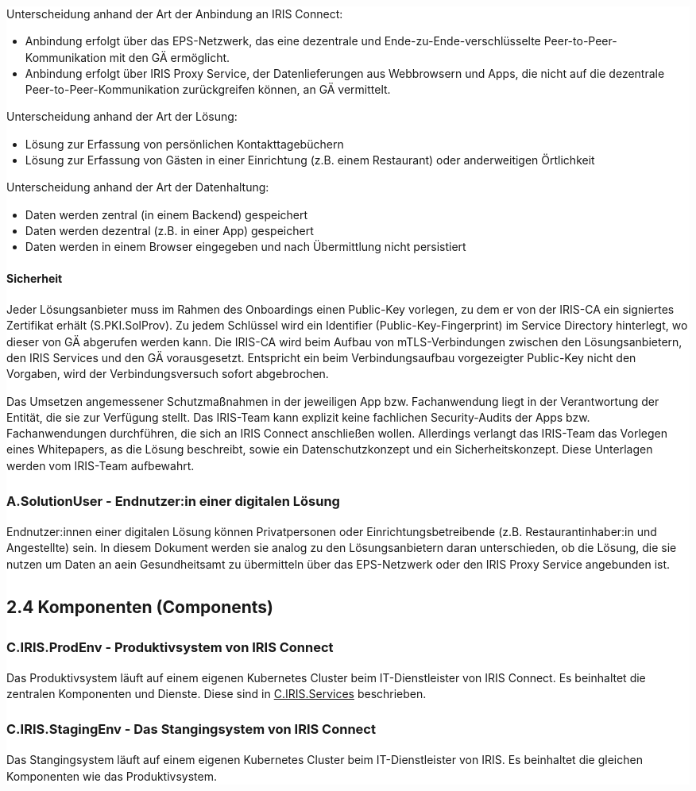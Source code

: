 Unterscheidung anhand der Art der Anbindung an IRIS Connect:
* Anbindung erfolgt über das EPS-Netzwerk, das eine dezentrale und Ende-zu-Ende-verschlüsselte Peer-to-Peer-Kommunikation mit den GÄ ermöglicht.
* Anbindung erfolgt über IRIS Proxy Service, der Datenlieferungen aus Webbrowsern und Apps, die nicht auf die dezentrale Peer-to-Peer-Kommunikation zurückgreifen können, an GÄ vermittelt.

Unterscheidung anhand der Art der Lösung:
* Lösung zur Erfassung von persönlichen Kontakttagebüchern
* Lösung zur Erfassung von Gästen in einer Einrichtung (z.B. einem Restaurant) oder anderweitigen Örtlichkeit

Unterscheidung anhand der Art der Datenhaltung:
* Daten werden zentral (in einem Backend) gespeichert
* Daten werden dezentral (z.B. in einer App) gespeichert
* Daten werden in einem Browser eingegeben und nach Übermittlung nicht persistiert

#### Sicherheit
Jeder Lösungsanbieter muss im Rahmen des Onboardings einen Public-Key vorlegen, zu dem er von der IRIS-CA ein signiertes Zertifikat erhält (S.PKI.SolProv).
Zu jedem Schlüssel wird ein Identifier (Public-Key-Fingerprint) im Service Directory hinterlegt, wo dieser von GÄ abgerufen werden kann.
Die IRIS-CA wird beim Aufbau von mTLS-Verbindungen zwischen den Lösungsanbietern, den IRIS Services und den GÄ vorausgesetzt.
Entspricht ein beim Verbindungsaufbau vorgezeigter Public-Key nicht den Vorgaben, wird der Verbindungsversuch sofort abgebrochen.

Das Umsetzen angemessener Schutzmaßnahmen in der jeweiligen App bzw. Fachanwendung liegt in der Verantwortung der Entität, die sie zur Verfügung stellt. 
Das IRIS-Team kann explizit keine fachlichen Security-Audits der Apps bzw. Fachanwendungen durchführen, die sich an IRIS Connect anschließen wollen.
Allerdings verlangt das IRIS-Team das Vorlegen eines Whitepapers, as die Lösung beschreibt, sowie ein Datenschutzkonzept und ein Sicherheitskonzept. 
Diese Unterlagen werden vom IRIS-Team aufbewahrt.

### A.SolutionUser - Endnutzer:in einer digitalen Lösung
Endnutzer:innen einer digitalen Lösung können Privatpersonen oder Einrichtungsbetreibende (z.B. Restaurantinhaber:in und Angestellte) sein.
In diesem Dokument werden sie analog zu den Lösungsanbietern daran unterschieden, ob die Lösung, die sie nutzen um Daten an aein Gesundheitsamt zu übermitteln über das EPS-Netzwerk oder den IRIS Proxy Service angebunden ist.

## 2.4 Komponenten (Components)
### C.IRIS.ProdEnv - Produktivsystem von IRIS Connect
Das Produktivsystem läuft auf einem eigenen Kubernetes Cluster beim IT-Dienstleister von IRIS Connect. Es beinhaltet die zentralen Komponenten und Dienste.
Diese sind in [C.IRIS.Services](#cirisservices---zentrale-komponenten-und-dienste-iris-gateway) beschrieben.

### C.IRIS.StagingEnv - Das Stangingsystem von IRIS Connect
Das Stangingsystem läuft auf einem eigenen Kubernetes Cluster beim IT-Dienstleister von IRIS. Es beinhaltet die gleichen Komponenten wie das Produktivsystem.
